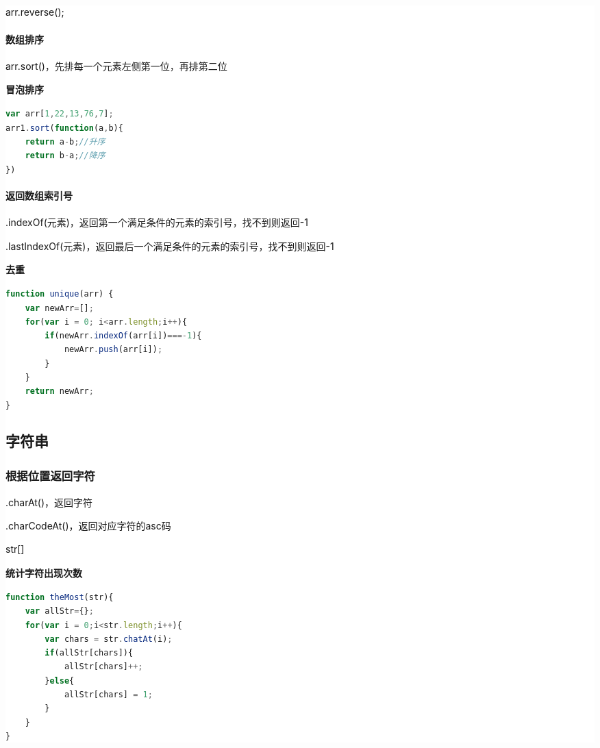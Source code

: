arr.reverse();

#### 数组排序

arr.sort()，先排每一个元素左侧第一位，再排第二位

**冒泡排序**

```javascript
var arr[1,22,13,76,7];
arr1.sort(function(a,b){
    return a-b;//升序
    return b-a;//降序
})
```

#### 返回数组索引号

.indexOf(元素)，返回第一个满足条件的元素的索引号，找不到则返回-1

.lastIndexOf(元素)，返回最后一个满足条件的元素的索引号，找不到则返回-1

**去重**

```javascript
function unique(arr) {
    var newArr=[];
    for(var i = 0; i<arr.length;i++){
        if(newArr.indexOf(arr[i])===-1){
            newArr.push(arr[i]);
        }
    }
    return newArr;
}
```

## 字符串

### 根据位置返回字符

.charAt()，返回字符

.charCodeAt()，返回对应字符的asc码

str[]

**统计字符出现次数**

```javascript
function theMost(str){
    var allStr={};
    for(var i = 0;i<str.length;i++){
        var chars = str.chatAt(i);
        if(allStr[chars]){
            allStr[chars]++;
        }else{
            allStr[chars] = 1;
        }
    }
}
```
